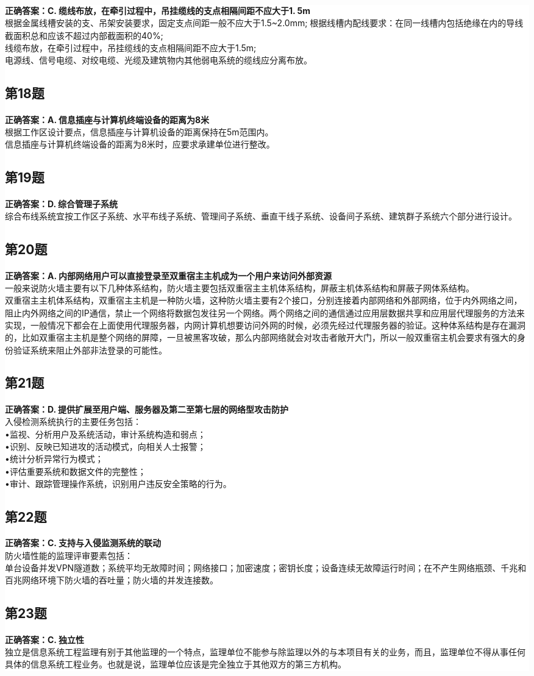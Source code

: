 **正确答案：C. 缆线布放，在牵引过程中，吊挂缆线的支点相隔间距不应大于1. 5m**  
根据金属线槽安装的支、吊架安装要求，固定支点间距一般不应大于1.5~2.0mm; 根据线槽内配线要求：在同一线槽内包括绝缘在内的导线截面积总和应该不超过内部截面积的40%;  
线缆布放，在牵引过程中，吊挂缆线的支点相隔间距不应大于1.5m;  
电源线、信号电缆、对绞电缆、光缆及建筑物内其他弱电系统的缆线应分离布放。  


## 第18题 ##

**正确答案：A. 信息插座与计算机终端设备的距离为8米**  
根据工作区设计要点，信息插座与计算机设备的距离保持在5m范围内。  
信息插座与计算机终端设备的距离为8米时，应要求承建单位进行整改。  


## 第19题 ##

**正确答案：D. 综合管理子系统**  
综合布线系统宜按工作区子系统、水平布线子系统、管理间子系统、垂直干线子系统、设备间子系统、建筑群子系统六个部分进行设计。  


## 第20题 ##

**正确答案：A. 内部网络用户可以直接登录至双重宿主主机成为一个用户来访问外部资源**  
一般来说防火墙主要有以下几种体系结构，防火墙主要包括双重宿主主机体系结构，屏蔽主机体系结构和屏蔽子网体系结构。  
双重宿主主机体系结构，双重宿主主机是一种防火墙，这种防火墙主要有2个接口，分别连接着内部网络和外部网络，位于内外网络之间，阻止内外网络之间的IP通信，禁止一个网络将数据包发往另一个网络。两个网络之间的通信通过应用层数据共享和应用层代理服务的方法来实现，一般情况下都会在上面使用代理服务器，内网计算机想要访问外网的时候，必须先经过代理服务器的验证。这种体系结构是存在漏洞的，比如双重宿主主机是整个网络的屏障，一旦被黑客攻破，那么内部网络就会对攻击者敞开大门，所以一般双重宿主机会要求有强大的身份验证系统来阻止外部非法登录的可能性。  


## 第21题 ##

**正确答案：D. 提供扩展至用户端、服务器及第二至第七层的网络型攻击防护**  
入侵检测系统执行的主要任务包括：  
•监视、分析用户及系统活动，审计系统构造和弱点；  
•识别、反映已知进攻的活动模式，向相关人士报警；  
•统计分析异常行为模式；  
•评估重要系统和数据文件的完整性；  
•审计、跟踪管理操作系统，识别用户违反安全策略的行为。  


## 第22题 ##

**正确答案：C. 支持与入侵监测系统的联动**  
防火墙性能的监理评审要素包括：  
单台设备并发VPN隧道数；系统平均无故障时间；网络接口；加密速度；密钥长度；设备连续无故障运行时间；在不产生网络瓶颈、千兆和百兆网络环境下防火墙的吞吐量；防火墙的并发连接数。  


## 第23题 ##

**正确答案：C. 独立性**  
独立是信息系统工程监理有别于其他监理的一个特点，监理单位不能参与除监理以外的与本项目有关的业务，而且，监理单位不得从事任何具体的信息系统工程业务。也就是说，监理单位应该是完全独立于其他双方的第三方机构。  

